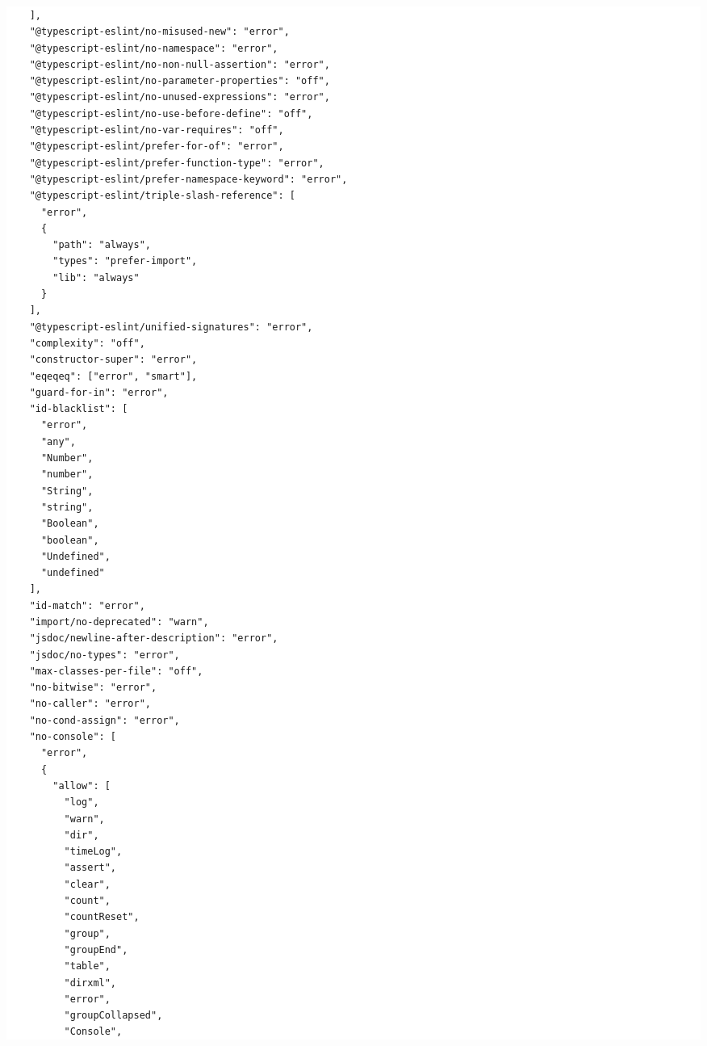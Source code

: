 ```jsonc
    ],
    "@typescript-eslint/no-misused-new": "error",
    "@typescript-eslint/no-namespace": "error",
    "@typescript-eslint/no-non-null-assertion": "error",
    "@typescript-eslint/no-parameter-properties": "off",
    "@typescript-eslint/no-unused-expressions": "error",
    "@typescript-eslint/no-use-before-define": "off",
    "@typescript-eslint/no-var-requires": "off",
    "@typescript-eslint/prefer-for-of": "error",
    "@typescript-eslint/prefer-function-type": "error",
    "@typescript-eslint/prefer-namespace-keyword": "error",
    "@typescript-eslint/triple-slash-reference": [
      "error",
      {
        "path": "always",
        "types": "prefer-import",
        "lib": "always"
      }
    ],
    "@typescript-eslint/unified-signatures": "error",
    "complexity": "off",
    "constructor-super": "error",
    "eqeqeq": ["error", "smart"],
    "guard-for-in": "error",
    "id-blacklist": [
      "error",
      "any",
      "Number",
      "number",
      "String",
      "string",
      "Boolean",
      "boolean",
      "Undefined",
      "undefined"
    ],
    "id-match": "error",
    "import/no-deprecated": "warn",
    "jsdoc/newline-after-description": "error",
    "jsdoc/no-types": "error",
    "max-classes-per-file": "off",
    "no-bitwise": "error",
    "no-caller": "error",
    "no-cond-assign": "error",
    "no-console": [
      "error",
      {
        "allow": [
          "log",
          "warn",
          "dir",
          "timeLog",
          "assert",
          "clear",
          "count",
          "countReset",
          "group",
          "groupEnd",
          "table",
          "dirxml",
          "error",
          "groupCollapsed",
          "Console",
```

[`angular-whitespace`]: http://codelyzer.com/rules/angular-whitespace
[`component-class-suffix`]: http://codelyzer.com/rules/component-class-suffix
[`component-max-inline-declarations`]: http://codelyzer.com/rules/component-max-inline-declarations
[`component-selector`]: http://codelyzer.com/rules/component-selector
[`contextual-decorator`]: http://codelyzer.com/rules/contextual-decorator
[`contextual-lifecycle`]: http://codelyzer.com/rules/contextual-lifecycle
[`directive-class-suffix`]: http://codelyzer.com/rules/directive-class-suffix
[`directive-selector`]: http://codelyzer.com/rules/directive-selector
[`import-destructuring-spacing`]: http://codelyzer.com/rules/import-destructuring-spacing
[`no-attribute-decorator`]: http://codelyzer.com/rules/no-attribute-decorator
[`no-conflicting-lifecycle`]: http://codelyzer.com/rules/no-conflicting-lifecycle
[`no-forward-ref`]: http://codelyzer.com/rules/no-forward-ref
[`no-host-metadata-property`]: http://codelyzer.com/rules/no-host-metadata-property
[`no-input-prefix`]: http://codelyzer.com/rules/no-input-prefix
[`no-input-rename`]: http://codelyzer.com/rules/no-input-rename
[`no-inputs-metadata-property`]: http://codelyzer.com/rules/no-inputs-metadata-property
[`no-lifecycle-call`]: http://codelyzer.com/rules/no-lifecycle-call
[`no-output-native`]: http://codelyzer.com/rules/no-output-native
[`no-output-on-prefix`]: http://codelyzer.com/rules/no-output-on-prefix
[`no-output-rename`]: http://codelyzer.com/rules/no-output-rename
[`no-outputs-metadata-property`]: http://codelyzer.com/rules/no-outputs-metadata-property
[`no-pipe-impure`]: http://codelyzer.com/rules/no-pipe-impure
[`no-queries-metadata-property`]: http://codelyzer.com/rules/no-queries-metadata-property
[`no-unused-css`]: http://codelyzer.com/rules/no-unused-css
[`pipe-prefix`]: http://codelyzer.com/rules/pipe-prefix
[`prefer-inline-decorator`]: http://codelyzer.com/rules/prefer-inline-decorator
[`prefer-on-push-component-change-detection`]: http://codelyzer.com/rules/prefer-on-push-component-change-detection
[`prefer-output-readonly`]: http://codelyzer.com/rules/prefer-output-readonly
[`relative-url-prefix`]: http://codelyzer.com/rules/relative-url-prefix
[`template-accessibility-alt-text`]: http://codelyzer.com/rules/template-accessibility-alt-text
[`template-accessibility-elements-content`]: http://codelyzer.com/rules/template-accessibility-elements-content
[`template-accessibility-label-for`]: http://codelyzer.com/rules/template-accessibility-label-for
[`template-accessibility-tabindex-no-positive`]: http://codelyzer.com/rules/template-accessibility-tabindex-no-positive
[`template-accessibility-table-scope`]: http://codelyzer.com/rules/template-accessibility-table-scope
[`template-accessibility-valid-aria`]: http://codelyzer.com/rules/template-accessibility-valid-aria
[`template-banana-in-box`]: http://codelyzer.com/rules/template-banana-in-box
[`template-click-events-have-key-events`]: http://codelyzer.com/rules/template-click-events-have-key-events
[`template-conditional-complexity`]: http://codelyzer.com/rules/template-conditional-complexity
[`template-cyclomatic-complexity`]: http://codelyzer.com/rules/template-cyclomatic-complexity
[`template-i18n`]: http://codelyzer.com/rules/template-i18n
[`template-mouse-events-have-key-events`]: http://codelyzer.com/rules/template-mouse-events-have-key-events
[`template-no-any`]: http://codelyzer.com/rules/template-no-any
[`template-no-autofocus`]: http://codelyzer.com/rules/template-no-autofocus
[`template-no-call-expression`]: http://codelyzer.com/rules/template-no-call-expression
[`template-no-distracting-elements`]: http://codelyzer.com/rules/template-no-distracting-elements
[`template-no-negated-async`]: http://codelyzer.com/rules/template-no-negated-async
[`template-use-track-by-function`]: http://codelyzer.com/rules/template-use-track-by-function
[`use-component-selector`]: http://codelyzer.com/rules/use-component-selector
[`use-component-view-encapsulation`]: http://codelyzer.com/rules/use-component-view-encapsulation
[`use-injectable-provided-in`]: http://codelyzer.com/rules/use-injectable-provided-in
[`use-lifecycle-interface`]: http://codelyzer.com/rules/use-lifecycle-interface
[`use-pipe-decorator`]: http://codelyzer.com/rules/use-pipe-decorator
[`use-pipe-transform-interface`]: http://codelyzer.com/rules/use-pipe-transform-interface